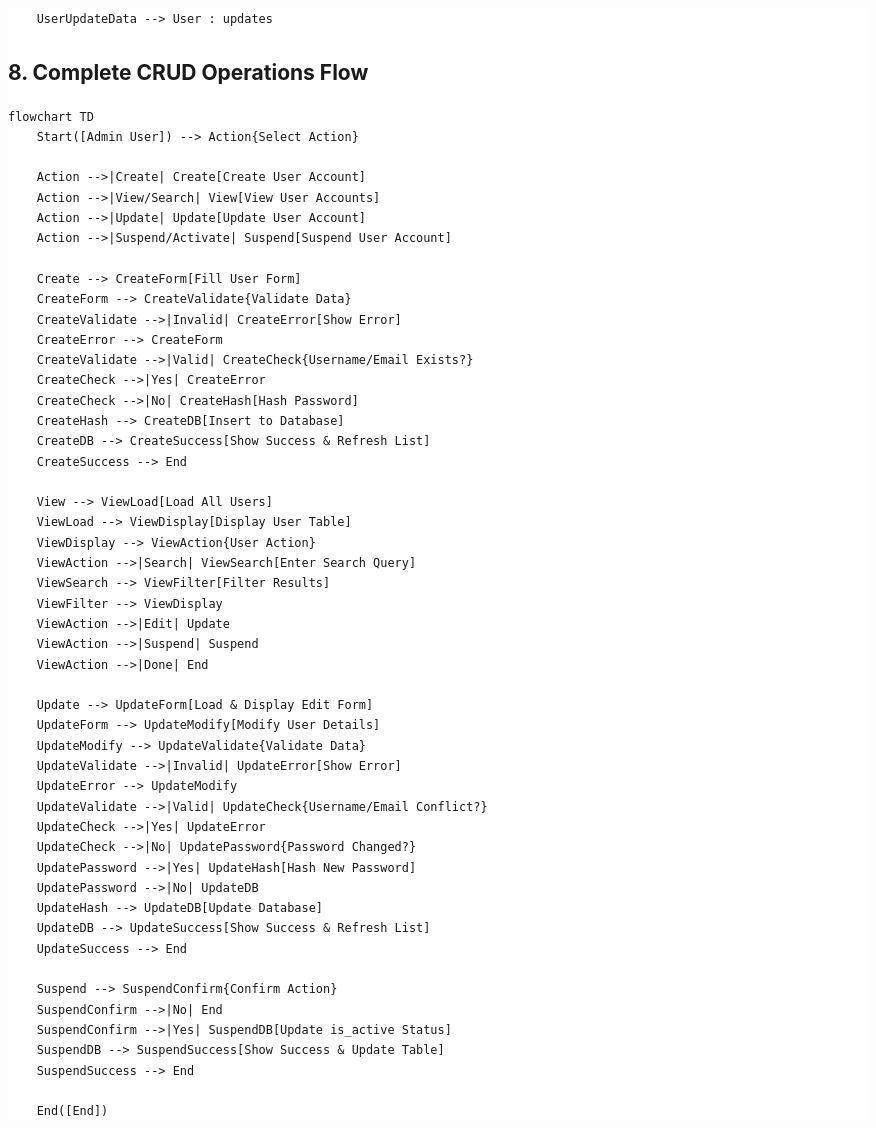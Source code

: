 ```mermaid
    UserUpdateData --> User : updates
```

## 8. Complete CRUD Operations Flow

```mermaid
flowchart TD
    Start([Admin User]) --> Action{Select Action}
    
    Action -->|Create| Create[Create User Account]
    Action -->|View/Search| View[View User Accounts]
    Action -->|Update| Update[Update User Account]
    Action -->|Suspend/Activate| Suspend[Suspend User Account]
    
    Create --> CreateForm[Fill User Form]
    CreateForm --> CreateValidate{Validate Data}
    CreateValidate -->|Invalid| CreateError[Show Error]
    CreateError --> CreateForm
    CreateValidate -->|Valid| CreateCheck{Username/Email Exists?}
    CreateCheck -->|Yes| CreateError
    CreateCheck -->|No| CreateHash[Hash Password]
    CreateHash --> CreateDB[Insert to Database]
    CreateDB --> CreateSuccess[Show Success & Refresh List]
    CreateSuccess --> End
    
    View --> ViewLoad[Load All Users]
    ViewLoad --> ViewDisplay[Display User Table]
    ViewDisplay --> ViewAction{User Action}
    ViewAction -->|Search| ViewSearch[Enter Search Query]
    ViewSearch --> ViewFilter[Filter Results]
    ViewFilter --> ViewDisplay
    ViewAction -->|Edit| Update
    ViewAction -->|Suspend| Suspend
    ViewAction -->|Done| End
    
    Update --> UpdateForm[Load & Display Edit Form]
    UpdateForm --> UpdateModify[Modify User Details]
    UpdateModify --> UpdateValidate{Validate Data}
    UpdateValidate -->|Invalid| UpdateError[Show Error]
    UpdateError --> UpdateModify
    UpdateValidate -->|Valid| UpdateCheck{Username/Email Conflict?}
    UpdateCheck -->|Yes| UpdateError
    UpdateCheck -->|No| UpdatePassword{Password Changed?}
    UpdatePassword -->|Yes| UpdateHash[Hash New Password]
    UpdatePassword -->|No| UpdateDB
    UpdateHash --> UpdateDB[Update Database]
    UpdateDB --> UpdateSuccess[Show Success & Refresh List]
    UpdateSuccess --> End
    
    Suspend --> SuspendConfirm{Confirm Action}
    SuspendConfirm -->|No| End
    SuspendConfirm -->|Yes| SuspendDB[Update is_active Status]
    SuspendDB --> SuspendSuccess[Show Success & Update Table]
    SuspendSuccess --> End
    
    End([End])
```
